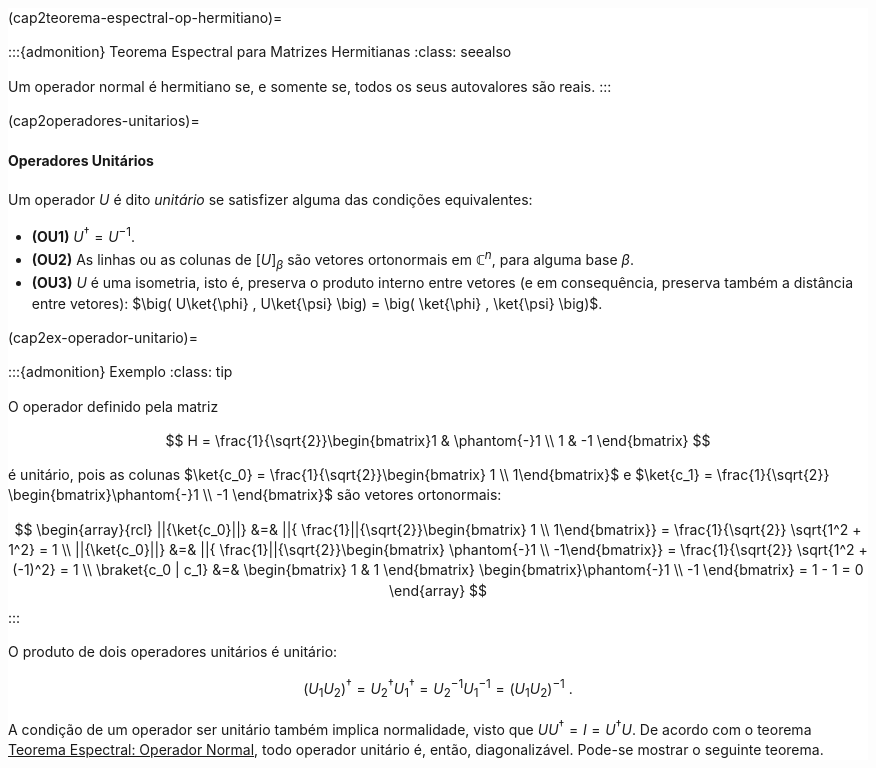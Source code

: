 (cap2teorema-espectral-op-hermitiano)=

:::{admonition} Teorema Espectral para Matrizes Hermitianas
:class: seealso

Um operador normal é hermitiano se, e somente se, todos os seus autovalores são reais.
:::

(cap2operadores-unitarios)=

#### Operadores Unitários

Um operador $U$ é dito *unitário* se satisfizer alguma das condições equivalentes:

- **(OU1)** $U^{\dagger} =  U^{-1}$.
- **(OU2)** As linhas ou as colunas de $[U]_\beta$ são vetores ortonormais em $\mathbb{C}^n$, para alguma base $\beta$.
- **(OU3)** $U$ é uma isometria, isto é, preserva o produto interno entre vetores (e em consequência, preserva também a distância entre vetores): $\big( U\ket{\phi} , U\ket{\psi} \big) = \big( \ket{\phi} , \ket{\psi} \big)$.

(cap2ex-operador-unitario)=

:::{admonition} Exemplo
:class: tip

O operador definido pela matriz

$$
H = \frac{1}{\sqrt{2}}\begin{bmatrix}1 & \phantom{-}1 \\ 1 & -1 \end{bmatrix}
$$

é unitário, pois as colunas $\ket{c_0} = \frac{1}{\sqrt{2}}\begin{bmatrix} 1 \\ 1\end{bmatrix}$ e $\ket{c_1} = \frac{1}{\sqrt{2}} \begin{bmatrix}\phantom{-}1 \\ -1 \end{bmatrix}$ são vetores ortonormais:

$$
\begin{array}{rcl}
||{\ket{c_0}||} &=& ||{ \frac{1}||{\sqrt{2}}\begin{bmatrix} 1 \\ 1\end{bmatrix}} = \frac{1}{\sqrt{2}} \sqrt{1^2 + 1^2} = 1 \\
||{\ket{c_0}||} &=& ||{ \frac{1}||{\sqrt{2}}\begin{bmatrix} \phantom{-}1 \\ -1\end{bmatrix}} = \frac{1}{\sqrt{2}} \sqrt{1^2 + (-1)^2} = 1 \\
\braket{c_0 | c_1} &=& \begin{bmatrix} 1 & 1 \end{bmatrix} \begin{bmatrix}\phantom{-}1 \\ -1 \end{bmatrix} = 1 - 1 = 0
\end{array}
$$
:::

O produto de dois operadores unitários é unitário:

$$
(U_1 U_2)^\dagger = U_2^\dagger U_1^\dagger = U_2^{-1} U_1^{-1} = (U_1 U_2)^{-1} \ .
$$

A condição de um operador ser unitário também implica normalidade, visto que $U U^\dagger = I = U^\dagger U$. De acordo com o teorema [Teorema Espectral: Operador Normal](cap2teorema-espectral-op-normal), todo operador unitário é, então, diagonalizável. Pode-se mostrar o seguinte teorema.
